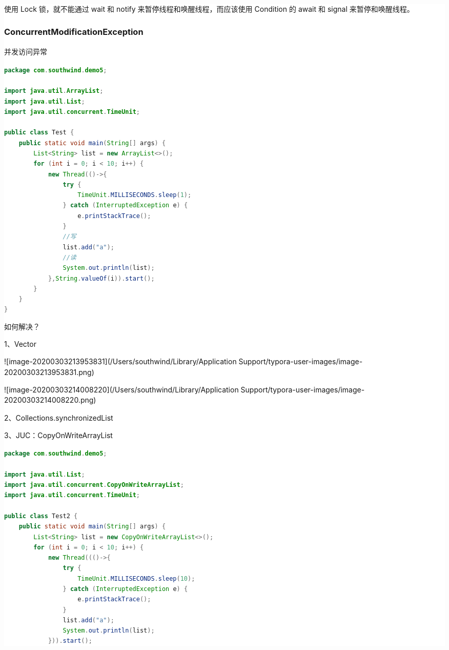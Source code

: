 ```java
```

使用 Lock 锁，就不能通过 wait 和 notify 来暂停线程和唤醒线程，而应该使用 Condition 的 await 和 signal 来暂停和唤醒线程。

### ConcurrentModificationException

并发访问异常

```java
package com.southwind.demo5;

import java.util.ArrayList;
import java.util.List;
import java.util.concurrent.TimeUnit;

public class Test {
    public static void main(String[] args) {
        List<String> list = new ArrayList<>();
        for (int i = 0; i < 10; i++) {
            new Thread(()->{
                try {
                    TimeUnit.MILLISECONDS.sleep(1);
                } catch (InterruptedException e) {
                    e.printStackTrace();
                }
                //写
                list.add("a");
                //读
                System.out.println(list);
            },String.valueOf(i)).start();
        }
    }
}
```

如何解决？

1、Vector 

![image-20200303213953831](/Users/southwind/Library/Application Support/typora-user-images/image-20200303213953831.png)

![image-20200303214008220](/Users/southwind/Library/Application Support/typora-user-images/image-20200303214008220.png)

2、Collections.synchronizedList

3、JUC：CopyOnWriteArrayList

```java
package com.southwind.demo5;

import java.util.List;
import java.util.concurrent.CopyOnWriteArrayList;
import java.util.concurrent.TimeUnit;

public class Test2 {
    public static void main(String[] args) {
        List<String> list = new CopyOnWriteArrayList<>();
        for (int i = 0; i < 10; i++) {
            new Thread((()->{
                try {
                    TimeUnit.MILLISECONDS.sleep(10);
                } catch (InterruptedException e) {
                    e.printStackTrace();
                }
                list.add("a");
                System.out.println(list);
            })).start();
```